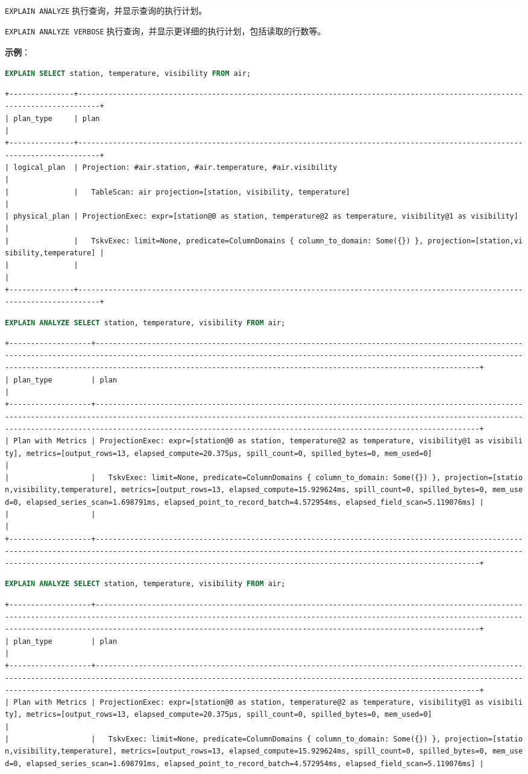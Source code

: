 `EXPLAIN ANALYZE` 执行查询，并显示查询的执行计划。

`EXPLAIN ANALYZE VERBOSE` 执行查询，并显示更详细的执行计划，包括读取的行数等。

**示例**：
```sql
EXPLAIN SELECT station, temperature, visibility FROM air;
```
    +---------------+-----------------------------------------------------------------------------------------------------------------------------+
    | plan_type     | plan                                                                                                                        |
    +---------------+-----------------------------------------------------------------------------------------------------------------------------+
    | logical_plan  | Projection: #air.station, #air.temperature, #air.visibility                                                                 |
    |               |   TableScan: air projection=[station, visibility, temperature]                                                              |
    | physical_plan | ProjectionExec: expr=[station@0 as station, temperature@2 as temperature, visibility@1 as visibility]                       |
    |               |   TskvExec: limit=None, predicate=ColumnDomains { column_to_domain: Some({}) }, projection=[station,visibility,temperature] |
    |               |                                                                                                                             |
    +---------------+-----------------------------------------------------------------------------------------------------------------------------+

```sql
EXPLAIN ANALYZE SELECT station, temperature, visibility FROM air;
```
    +-------------------+-----------------------------------------------------------------------------------------------------------------------------------------------------------------------------------------------------------------------------------------------------------------------------------------------------------------------------------------+
    | plan_type         | plan                                                                                                                                                                                                                                                                                                                                    |
    +-------------------+-----------------------------------------------------------------------------------------------------------------------------------------------------------------------------------------------------------------------------------------------------------------------------------------------------------------------------------------+
    | Plan with Metrics | ProjectionExec: expr=[station@0 as station, temperature@2 as temperature, visibility@1 as visibility], metrics=[output_rows=13, elapsed_compute=20.375µs, spill_count=0, spilled_bytes=0, mem_used=0]                                                                                                                                   |
    |                   |   TskvExec: limit=None, predicate=ColumnDomains { column_to_domain: Some({}) }, projection=[station,visibility,temperature], metrics=[output_rows=13, elapsed_compute=15.929624ms, spill_count=0, spilled_bytes=0, mem_used=0, elapsed_series_scan=1.698791ms, elapsed_point_to_record_batch=4.572954ms, elapsed_field_scan=5.119076ms] |
    |                   |                                                                                                                                                                                                                                                                                                                                         |
    +-------------------+-----------------------------------------------------------------------------------------------------------------------------------------------------------------------------------------------------------------------------------------------------------------------------------------------------------------------------------------+

```sql
EXPLAIN ANALYZE SELECT station, temperature, visibility FROM air;
```
    +-------------------+-----------------------------------------------------------------------------------------------------------------------------------------------------------------------------------------------------------------------------------------------------------------------------------------------------------------------------------------+
    | plan_type         | plan                                                                                                                                                                                                                                                                                                                                    |
    +-------------------+-----------------------------------------------------------------------------------------------------------------------------------------------------------------------------------------------------------------------------------------------------------------------------------------------------------------------------------------+
    | Plan with Metrics | ProjectionExec: expr=[station@0 as station, temperature@2 as temperature, visibility@1 as visibility], metrics=[output_rows=13, elapsed_compute=20.375µs, spill_count=0, spilled_bytes=0, mem_used=0]                                                                                                                                   |
    |                   |   TskvExec: limit=None, predicate=ColumnDomains { column_to_domain: Some({}) }, projection=[station,visibility,temperature], metrics=[output_rows=13, elapsed_compute=15.929624ms, spill_count=0, spilled_bytes=0, mem_used=0, elapsed_series_scan=1.698791ms, elapsed_point_to_record_batch=4.572954ms, elapsed_field_scan=5.119076ms] |

[//]: # (## **EXISTS**)
[//]: # (EXISTS 条件测试子查询中是否存在行，并在子查询返回至少一个行时返回 true。如果指定 NOT，此条件将在子查询未返回任何行时返回 true。)
[//]: # (示例：)
[//]: # (```sql)
[//]: # (SELECT id  FROM date)
[//]: # (WHERE EXISTS &#40;SELECT 1 FROM shop)
[//]: # (WHERE date.id = shop.id&#41;)
[//]: # (ORDER BY id;)
[//]: # (```)
[//]: # (# **DCL &#40;无&#41;**)
[//]: # (```sql)
[//]: # (DESCRIBE table_name)
[//]: # (```)
[//]: # (TODO SHOW)
[//]: # (# **SHOW**)
[//]: # (## **SHOW VARIABLE**)
[//]: # (```sql)
[//]: # (-- only support show tables)
[//]: # (-- SHOW TABLES is not supported unless information_schema is enabled)
[//]: # (SHOW TABLES)
[//]: # (```)
[//]: # (## **SHOW COLUMNS**)
[//]: # ()
[//]: # (```sql)
[//]: # (-- SHOW COLUMNS with WHERE or LIKE is not supported)
[//]: # (-- SHOW COLUMNS is not supported unless information_schema is enabled)
[//]: # (-- treat both FULL and EXTENDED as the same)
[//]: # (SHOW [ EXTENDED ] [ FULL ])
[//]: # ({ COLUMNS | FIELDS })
[//]: # ({ FROM | IN })
[//]: # (table_name)
[//]: # (```)
[//]: # (## **SHOW CREATE TABLE**)
[//]: # (```sql)
[//]: # (SHOW CREATE TABLE table_name)
[//]: # (```)